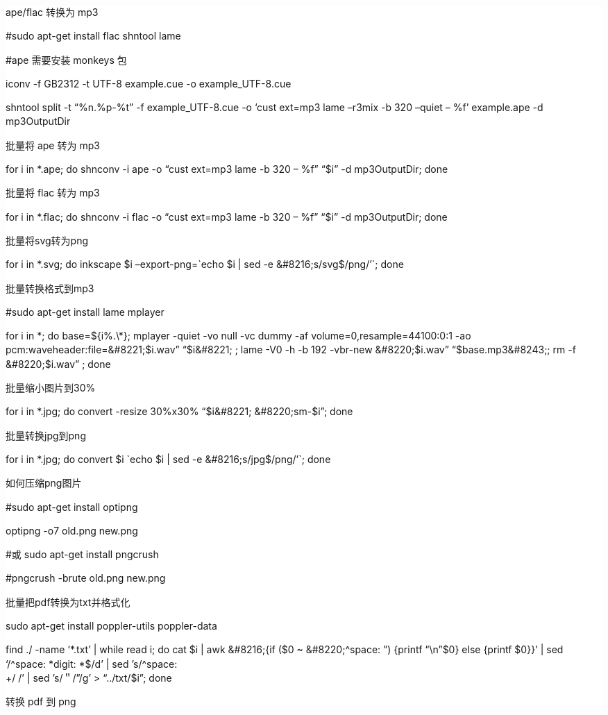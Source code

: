 ape/flac 转换为 mp3

#sudo apt-get install flac shntool lame

#ape 需要安装 monkeys 包

iconv -f GB2312 -t UTF-8 example.cue -o example_UTF-8.cue

shntool split -t &#8220;%n.%p-%t&#8221; -f example_UTF-8.cue -o &#8216;cust ext=mp3 lame &#8211;r3mix -b 320 &#8211;quiet &#8211; %f&#8217; example.ape -d mp3OutputDir

批量将 ape 转为 mp3

for i in *.ape; do shnconv -i ape -o &#8220;cust ext=mp3 lame -b 320 &#8211; %f&#8221; &#8220;$i&#8221; -d mp3OutputDir; done

批量将 flac 转为 mp3

for i in *.flac; do shnconv -i flac -o &#8220;cust ext=mp3 lame -b 320 &#8211; %f&#8221; &#8220;$i&#8221; -d mp3OutputDir; done

批量将svg转为png

for i in *.svg; do inkscape $i &#8211;export-png=\`echo $i | sed -e &#8216;s/svg$/png/&#8217;\`; done

批量转换格式到mp3

#sudo apt-get install lame mplayer

for i in \*; do base=${i%.\*}; mplayer -quiet -vo null -vc dummy -af volume=0,resample=44100:0:1 -ao pcm:waveheader:file=&#8221;$i.wav&#8221; &#8220;$i&#8221; ; lame -V0 -h -b 192 -vbr-new &#8220;$i.wav&#8221; &#8220;$base.mp3&#8243;; rm -f &#8220;$i.wav&#8221; ; done

批量缩小图片到30%

for i in *.jpg; do convert -resize 30%x30% &#8220;$i&#8221; &#8220;sm-$i&#8221;; done

批量转换jpg到png

for i in *.jpg; do convert $i \`echo $i | sed -e &#8216;s/jpg$/png/&#8217;\`; done

如何压缩png图片

#sudo apt-get install optipng

optipng -o7 old.png new.png

#或 sudo apt-get install pngcrush

#pngcrush -brute old.png new.png

批量把pdf转换为txt并格式化

sudo apt-get install poppler-utils poppler-data

find ./ -name &#8216;*.txt&#8217; | while read i; do cat $i | awk &#8216;{if ($0 ~ &#8220;^space:  
”) {printf “\n”$0} else {printf $0}}’ | sed ‘/^space:  
*digit:  
*$/d’ | sed ’s/^space:  
\+/ /’ | sed ’s/＂/”/g’ > “../txt/$i”; done

转换 pdf 到 png

